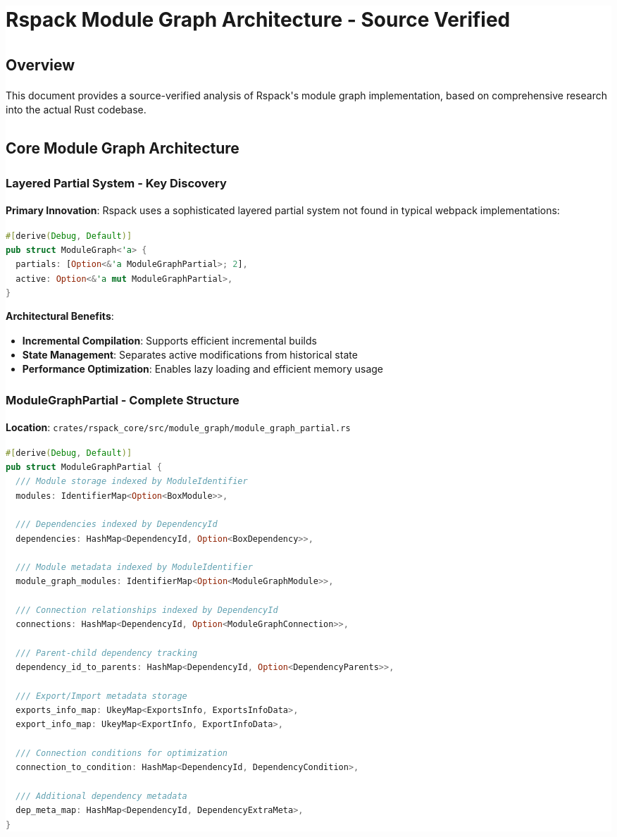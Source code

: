 # Rspack Module Graph Architecture - Source Verified

## Overview
This document provides a source-verified analysis of Rspack's module graph implementation, based on comprehensive research into the actual Rust codebase.

## Core Module Graph Architecture

### Layered Partial System - Key Discovery

**Primary Innovation**: Rspack uses a sophisticated layered partial system not found in typical webpack implementations:

```rust
#[derive(Debug, Default)]
pub struct ModuleGraph<'a> {
  partials: [Option<&'a ModuleGraphPartial>; 2],
  active: Option<&'a mut ModuleGraphPartial>,
}
```

**Architectural Benefits**:
- **Incremental Compilation**: Supports efficient incremental builds
- **State Management**: Separates active modifications from historical state
- **Performance Optimization**: Enables lazy loading and efficient memory usage

### ModuleGraphPartial - Complete Structure

**Location**: `crates/rspack_core/src/module_graph/module_graph_partial.rs`

```rust
#[derive(Debug, Default)]
pub struct ModuleGraphPartial {
  /// Module storage indexed by ModuleIdentifier
  modules: IdentifierMap<Option<BoxModule>>,
  
  /// Dependencies indexed by DependencyId
  dependencies: HashMap<DependencyId, Option<BoxDependency>>,
  
  /// Module metadata indexed by ModuleIdentifier
  module_graph_modules: IdentifierMap<Option<ModuleGraphModule>>,
  
  /// Connection relationships indexed by DependencyId
  connections: HashMap<DependencyId, Option<ModuleGraphConnection>>,
  
  /// Parent-child dependency tracking
  dependency_id_to_parents: HashMap<DependencyId, Option<DependencyParents>>,
  
  /// Export/Import metadata storage
  exports_info_map: UkeyMap<ExportsInfo, ExportsInfoData>,
  export_info_map: UkeyMap<ExportInfo, ExportInfoData>,
  
  /// Connection conditions for optimization
  connection_to_condition: HashMap<DependencyId, DependencyCondition>,
  
  /// Additional dependency metadata
  dep_meta_map: HashMap<DependencyId, DependencyExtraMeta>,
}
```
